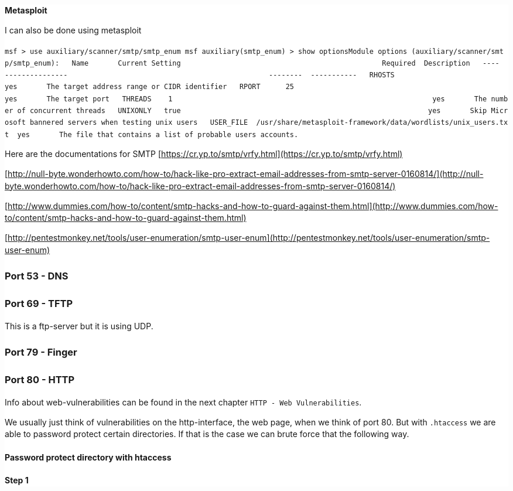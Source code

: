 **Metasploit**

I can also be done using metasploit

```
msf > use auxiliary/scanner/smtp/smtp_enum msf auxiliary(smtp_enum) > show options​Module options (auxiliary/scanner/smtp/smtp_enum):​   Name       Current Setting                                                Required  Description   ----       ---------------                                                --------  -----------   RHOSTS                                                                    yes       The target address range or CIDR identifier   RPORT      25                                                             yes       The target port   THREADS    1                                                              yes       The number of concurrent threads   UNIXONLY   true                                                           yes       Skip Microsoft bannered servers when testing unix users   USER_FILE  /usr/share/metasploit-framework/data/wordlists/unix_users.txt  yes       The file that contains a list of probable users accounts.
```

Here are the documentations for SMTP [https://cr.yp.to/smtp/vrfy.html](https://cr.yp.to/smtp/vrfy.html)​

​[http://null-byte.wonderhowto.com/how-to/hack-like-pro-extract-email-addresses-from-smtp-server-0160814/](http://null-byte.wonderhowto.com/how-to/hack-like-pro-extract-email-addresses-from-smtp-server-0160814/)​

​[http://www.dummies.com/how-to/content/smtp-hacks-and-how-to-guard-against-them.html](http://www.dummies.com/how-to/content/smtp-hacks-and-how-to-guard-against-them.html)​

​[http://pentestmonkey.net/tools/user-enumeration/smtp-user-enum](http://pentestmonkey.net/tools/user-enumeration/smtp-user-enum)​

### Port 53 - DNS <a href="#port-53-dns" id="port-53-dns"></a>

### Port 69 - TFTP <a href="#port-69---tftp" id="port-69---tftp"></a>

This is a ftp-server but it is using UDP.

### Port 79 - Finger <a href="#port-79-finger" id="port-79-finger"></a>

### Port 80 - HTTP <a href="#port-80---http" id="port-80---http"></a>

Info about web-vulnerabilities can be found in the next chapter `HTTP - Web Vulnerabilities`.

We usually just think of vulnerabilities on the http-interface, the web page, when we think of port 80. But with `.htaccess` we are able to password protect certain directories. If that is the case we can brute force that the following way.

#### Password protect directory with htaccess <a href="#password-protect-directory-with-htaccess" id="password-protect-directory-with-htaccess"></a>

**Step 1**
